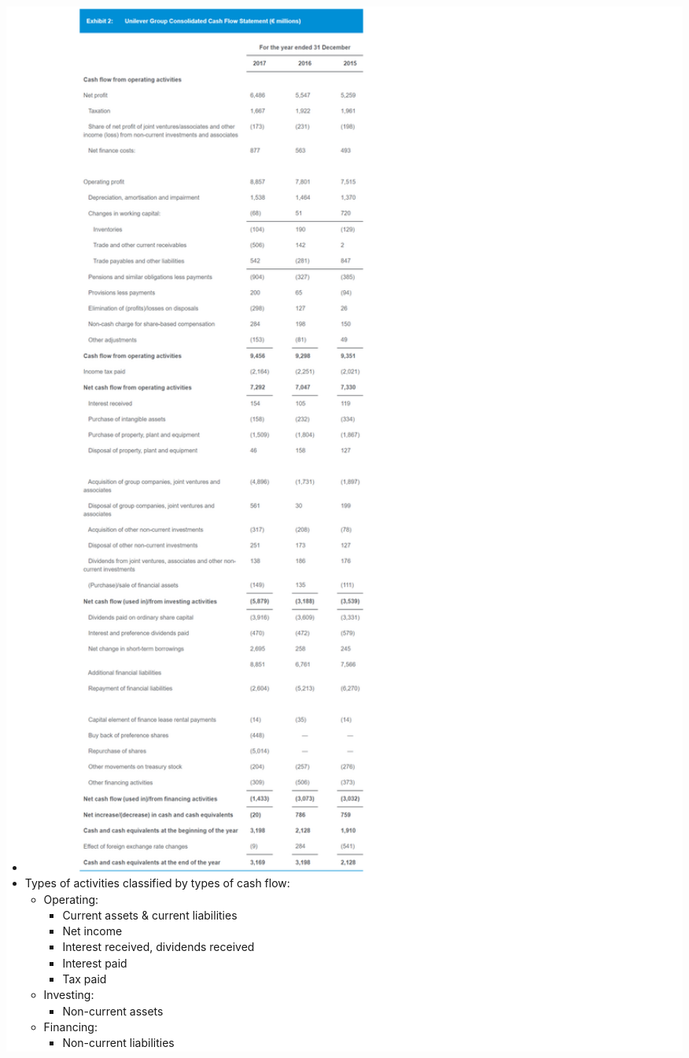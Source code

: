   - <img src="./resources/cash-flow.png" width="500">
- Types of activities classified by types of cash flow:
  - Operating:
    - Current assets & current liabilities
    - Net income
    - Interest received, dividends received
    - Interest paid
    - Tax paid
  - Investing:
    - Non-current assets
  - Financing:
    - Non-current liabilities